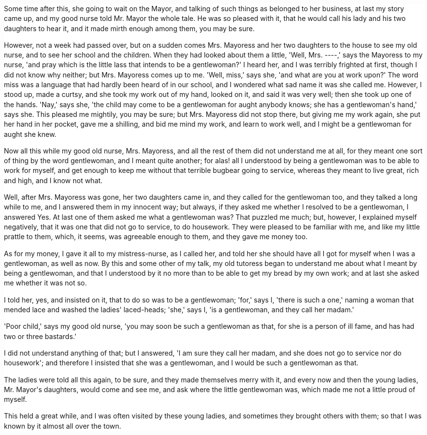 Some time after this, she going to wait on the Mayor, and talking of such things as belonged to her business, at last my story came up, and my good nurse told Mr. Mayor the whole tale. He was so pleased with it, that he would call his lady and his two daughters to hear it, and it made mirth enough among them, you may be sure.

However, not a week had passed over, but on a sudden comes Mrs. Mayoress and her two daughters to the house to see my old nurse, and to see her school and the children. When they had looked about them a little, 'Well, Mrs. ----,' says the Mayoress to my nurse, 'and pray which is the little lass that intends to be a gentlewoman?' I heard her, and I was terribly frighted at first, though I did not know why neither; but Mrs. Mayoress comes up to me. 'Well, miss,' says she, 'and what are you at work upon?' The word miss was a language that had hardly been heard of in our school, and I wondered what sad name it was she called me. However, I stood up, made a curtsy, and she took my work out of my hand, looked on it, and said it was very well; then she took up one of the hands. 'Nay,' says she, 'the child may come to be a gentlewoman for aught anybody knows; she has a gentlewoman's hand,' says she. This pleased me mightily, you may be sure; but Mrs. Mayoress did not stop there, but giving me my work again, she put her hand in her pocket, gave me a shilling, and bid me mind my work, and learn to work well, and I might be a gentlewoman for aught she knew.

Now all this while my good old nurse, Mrs. Mayoress, and all the rest of them did not understand me at all, for they meant one sort of thing by the word gentlewoman, and I meant quite another; for alas! all I understood by being a gentlewoman was to be able to work for myself, and get enough to keep me without that terrible bugbear going to service, whereas they meant to live great, rich and high, and I know not what.

Well, after Mrs. Mayoress was gone, her two daughters came in, and they called for the gentlewoman too, and they talked a long while to me, and I answered them in my innocent way; but always, if they asked me whether I resolved to be a gentlewoman, I answered Yes. At last one of them asked me what a gentlewoman was? That puzzled me much; but, however, I explained myself negatively, that it was one that did not go to service, to do housework. They were pleased to be familiar with me, and like my little prattle to them, which, it seems, was agreeable enough to them, and they gave me money too.

As for my money, I gave it all to my mistress-nurse, as I called her, and told her she should have all I got for myself when I was a gentlewoman, as well as now. By this and some other of my talk, my old tutoress began to understand me about what I meant by being a gentlewoman, and that I understood by it no more than to be able to get my bread by my own work; and at last she asked me whether it was not so.

I told her, yes, and insisted on it, that to do so was to be a gentlewoman; 'for,' says I, 'there is such a one,' naming a woman that mended lace and washed the ladies' laced-heads; 'she,' says I, 'is a gentlewoman, and they call her madam.'

'Poor child,' says my good old nurse, 'you may soon be such a gentlewoman as that, for she is a person of ill fame, and has had two or three bastards.'

I did not understand anything of that; but I answered, 'I am sure they call her madam, and she does not go to service nor do housework'; and therefore I insisted that she was a gentlewoman, and I would be such a gentlewoman as that.

The ladies were told all this again, to be sure, and they made themselves merry with it, and every now and then the young ladies, Mr. Mayor's daughters, would come and see me, and ask where the little gentlewoman was, which made me not a little proud of myself.

This held a great while, and I was often visited by these young ladies, and sometimes they brought others with them; so that I was known by it almost all over the town.
